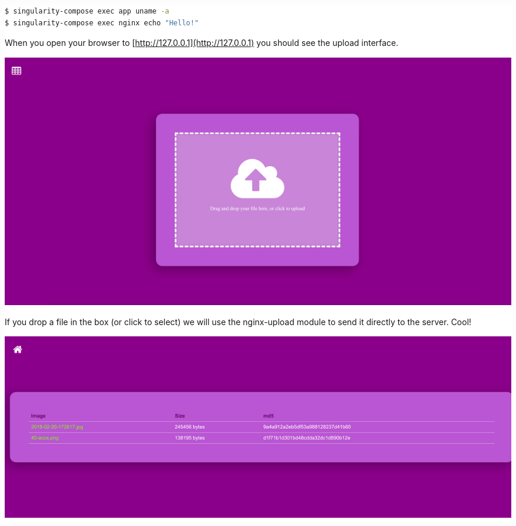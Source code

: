```bash
$ singularity-compose exec app uname -a
$ singularity-compose exec nginx echo "Hello!"
```

When you open your browser to [http://127.0.0.1](http://127.0.0.1)
you should see the upload interface. 

![img/upload.png](img/upload.png)

If you drop a file in the box (or click
to select) we will use the nginx-upload module to send it directly to the
server. Cool!

![img/content.png](img/content.png)
